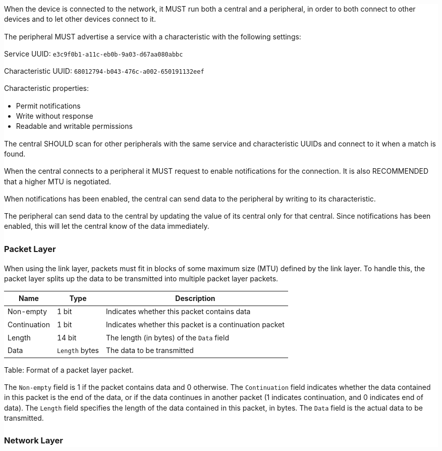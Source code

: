 When the device is connected to the network, it MUST run both a central and a peripheral, in order to both connect to other devices and to let other devices connect to it.

The peripheral MUST advertise a service with a characteristic with the following settings:

Service UUID: `e3c9f0b1-a11c-eb0b-9a03-d67aa080abbc`

Characteristic UUID: `68012794-b043-476c-a002-650191132eef`

Characteristic properties:

- Permit notifications
- Write without response
- Readable and writable permissions

The central SHOULD scan for other peripherals with the same service and characteristic UUIDs and connect to it when a match is found.

When the central connects to a peripheral it MUST request to enable notifications for the connection.
It is also RECOMMENDED that a higher MTU is negotiated.

When notifications has been enabled, the central can send data to the peripheral by writing to its characteristic.

The peripheral can send data to the central by updating the value of its central only for that central.
Since notifications has been enabled, this will let the central know of the data immediately.

### Packet Layer

When using the link layer, packets must fit in blocks of some maximum size (MTU) defined by the link layer.
To handle this, the packet layer splits up the data to be transmitted into multiple packet layer packets.

| Name         | Type           | Description                                            |
| ------------ | -------------- | ------------------------------------------------------ |
| Non-empty    | 1 bit          | Indicates whether this packet contains data            |
| Continuation | 1 bit          | Indicates whether this packet is a continuation packet |
| Length       | 14 bit         | The length (in bytes) of the `Data` field              |
| Data         | `Length` bytes | The data to be transmitted                             |

Table: Format of a packet layer packet.

The `Non-empty` field is 1 if the packet contains data and 0 otherwise.
The `Continuation` field indicates whether the data contained in this packet is the end of the data,
or if the data continues in another packet (1 indicates continuation, and 0 indicates end of data).
The `Length` field specifies the length of the data contained in this packet, in bytes.
The `Data` field is the actual data to be transmitted.

### Network Layer
